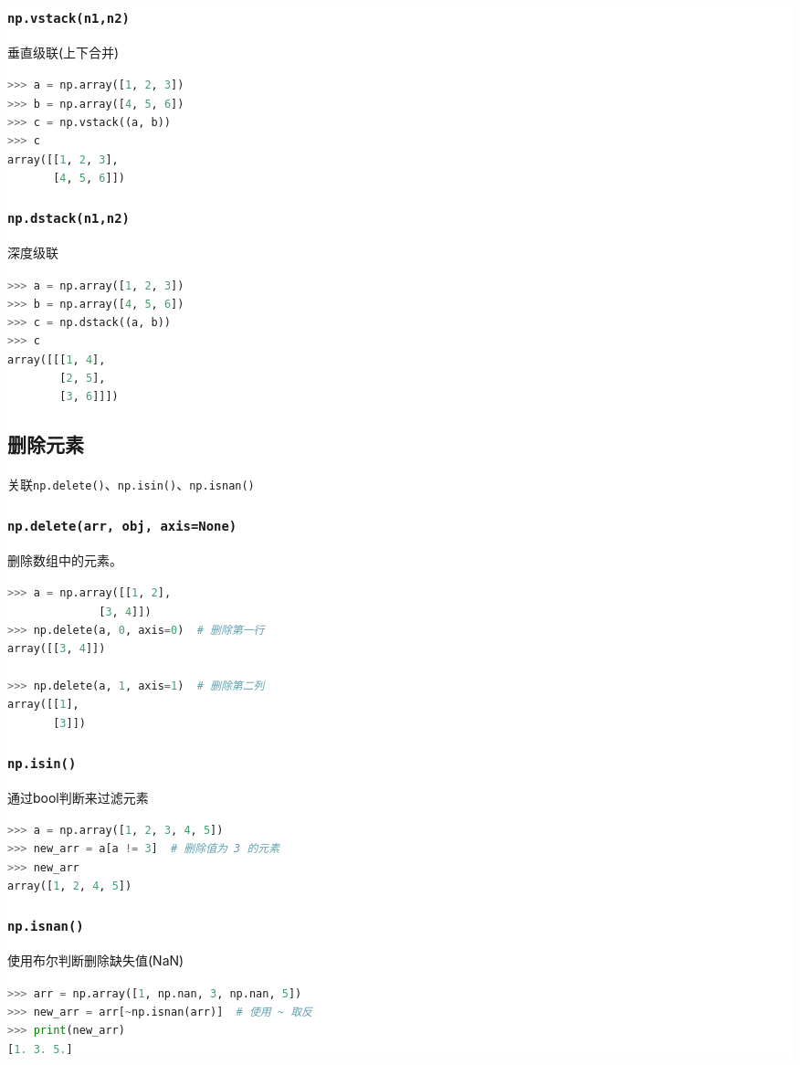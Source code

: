 ### `np.vstack(n1,n2)`
垂直级联(上下合并)

```python
>>> a = np.array([1, 2, 3])
>>> b = np.array([4, 5, 6])
>>> c = np.vstack((a, b))
>>> c
array([[1, 2, 3],
       [4, 5, 6]])
```

### `np.dstack(n1,n2)`
深度级联

```python
>>> a = np.array([1, 2, 3])
>>> b = np.array([4, 5, 6])
>>> c = np.dstack((a, b))
>>> c
array([[[1, 4],
        [2, 5],
        [3, 6]]])
```

## 删除元素
关联`np.delete()`、`np.isin()`、`np.isnan()`

### `np.delete(arr, obj, axis=None)`
删除数组中的元素。

```python
>>> a = np.array([[1, 2], 
              [3, 4]])
>>> np.delete(a, 0, axis=0)  # 删除第一行
array([[3, 4]])

>>> np.delete(a, 1, axis=1)  # 删除第二列
array([[1],
       [3]])
```

### `np.isin()`
通过bool判断来过滤元素

```python
>>> a = np.array([1, 2, 3, 4, 5])
>>> new_arr = a[a != 3]  # 删除值为 3 的元素
>>> new_arr
array([1, 2, 4, 5])
```

### `np.isnan()`
使用布尔判断删除缺失值(NaN)
```python
>>> arr = np.array([1, np.nan, 3, np.nan, 5])
>>> new_arr = arr[~np.isnan(arr)]  # 使用 ~ 取反
>>> print(new_arr)
[1. 3. 5.]
```
